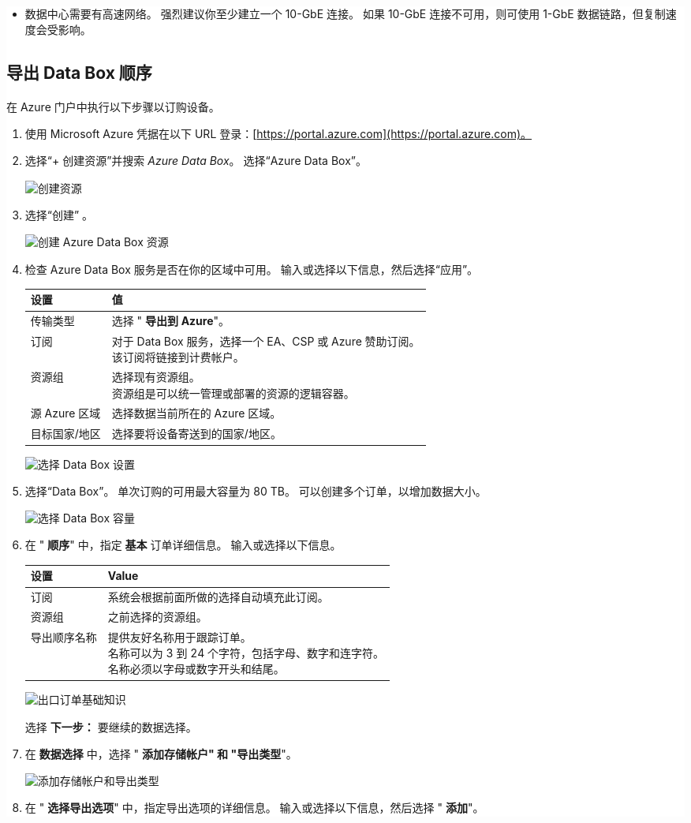 * 数据中心需要有高速网络。 强烈建议你至少建立一个 10-GbE 连接。 如果 10-GbE 连接不可用，则可使用 1-GbE 数据链路，但复制速度会受影响。

## <a name="order-data-box-for-export"></a>导出 Data Box 顺序

在 Azure 门户中执行以下步骤以订购设备。

1. 使用 Microsoft Azure 凭据在以下 URL 登录：[https://portal.azure.com](https://portal.azure.com)。

2. 选择“+ 创建资源”并搜索 *Azure Data Box*。 选择“Azure Data Box”。

   ![创建资源](media/data-box-deploy-export-ordered/azure-data-box-export-order-create-resource.png)

3. 选择“创建”  。

   ![创建 Azure Data Box 资源](media/data-box-deploy-export-ordered/azure-data-box-export-order-create-data-box-resource.png)

4. 检查 Azure Data Box 服务是否在你的区域中可用。 输入或选择以下信息，然后选择“应用”。

    |设置  |值  |
    |---------|---------|
    |传输类型     | 选择 " **导出到 Azure**"。        |
    |订阅     | 对于 Data Box 服务，选择一个 EA、CSP 或 Azure 赞助订阅。 <br> 该订阅将链接到计费帐户。       |
    |资源组     |    选择现有资源组。 <br> 资源组是可以统一管理或部署的资源的逻辑容器。         |
    |源 Azure 区域    |    选择数据当前所在的 Azure 区域。         |
    |目标国家/地区     |     选择要将设备寄送到的国家/地区。        |

   ![选择 Data Box 设置](media/data-box-deploy-export-ordered/azure-data-box-export-order-data-box-settings.png)

5. 选择“Data Box”。 单次订购的可用最大容量为 80 TB。 可以创建多个订单，以增加数据大小。

   ![选择 Data Box 容量](media/data-box-deploy-export-ordered/azure-data-box-export-order-capacity.png)

6. 在 " **顺序**" 中，指定 **基本** 订单详细信息。 输入或选择以下信息。

    |设置  |Value  |
    |---------|---------|
    |订阅     | 系统会根据前面所做的选择自动填充此订阅。|
    |资源组 | 之前选择的资源组。 |
    |导出顺序名称     |  提供友好名称用于跟踪订单。 <br> 名称可以为 3 到 24 个字符，包括字母、数字和连字符。 <br> 名称必须以字母或数字开头和结尾。      |

    ![出口订单基础知识](media/data-box-deploy-export-ordered/azure-data-box-export-order-basics-order-name.png)

    选择 **下一步：** 要继续的数据选择。

7. 在 **数据选择** 中，选择 " **添加存储帐户" 和 "导出类型**"。

    ![添加存储帐户和导出类型](media/data-box-deploy-export-ordered/azure-data-box-export-order-basics-add-storage.png)

8. 在 " **选择导出选项**" 中，指定导出选项的详细信息。 输入或选择以下信息，然后选择 " **添加**"。
